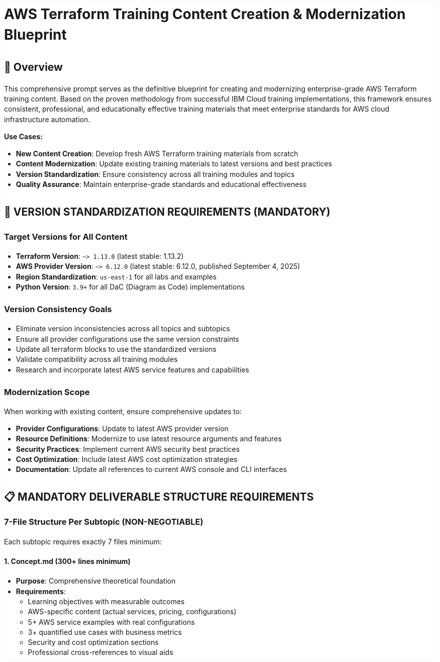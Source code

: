 # AWS Terraform Training Content Creation & Modernization Blueprint

## 🎯 **Overview**

This comprehensive prompt serves as the definitive blueprint for creating and modernizing enterprise-grade AWS Terraform training content. Based on the proven methodology from successful IBM Cloud training implementations, this framework ensures consistent, professional, and educationally effective training materials that meet enterprise standards for AWS cloud infrastructure automation.

**Use Cases:**
- **New Content Creation**: Develop fresh AWS Terraform training materials from scratch
- **Content Modernization**: Update existing training materials to latest versions and best practices
- **Version Standardization**: Ensure consistency across all training modules and topics
- **Quality Assurance**: Maintain enterprise-grade standards and educational effectiveness

## 🔄 **VERSION STANDARDIZATION REQUIREMENTS (MANDATORY)**

### **Target Versions for All Content**
- **Terraform Version**: `~> 1.13.0` (latest stable: 1.13.2)
- **AWS Provider Version**: `~> 6.12.0` (latest stable: 6.12.0, published September 4, 2025)
- **Region Standardization**: `us-east-1` for all labs and examples
- **Python Version**: `3.9+` for all DaC (Diagram as Code) implementations

### **Version Consistency Goals**
- Eliminate version inconsistencies across all topics and subtopics
- Ensure all provider configurations use the same version constraints
- Update all terraform blocks to use the standardized versions
- Validate compatibility across all training modules
- Research and incorporate latest AWS service features and capabilities

### **Modernization Scope**
When working with existing content, ensure comprehensive updates to:
- **Provider Configurations**: Update to latest AWS provider version
- **Resource Definitions**: Modernize to use latest resource arguments and features
- **Security Practices**: Implement current AWS security best practices
- **Cost Optimization**: Include latest AWS cost optimization strategies
- **Documentation**: Update all references to current AWS console and CLI interfaces

## 📋 **MANDATORY DELIVERABLE STRUCTURE REQUIREMENTS**

### **7-File Structure Per Subtopic (NON-NEGOTIABLE)**

Each subtopic requires exactly 7 files minimum:

#### **1. Concept.md (300+ lines minimum)**
- **Purpose**: Comprehensive theoretical foundation
- **Requirements**: 
  - Learning objectives with measurable outcomes
  - AWS-specific content (actual services, pricing, configurations)
  - 5+ AWS service examples with real configurations
  - 3+ quantified use cases with business metrics
  - Security and cost optimization sections
  - Professional cross-references to visual aids
